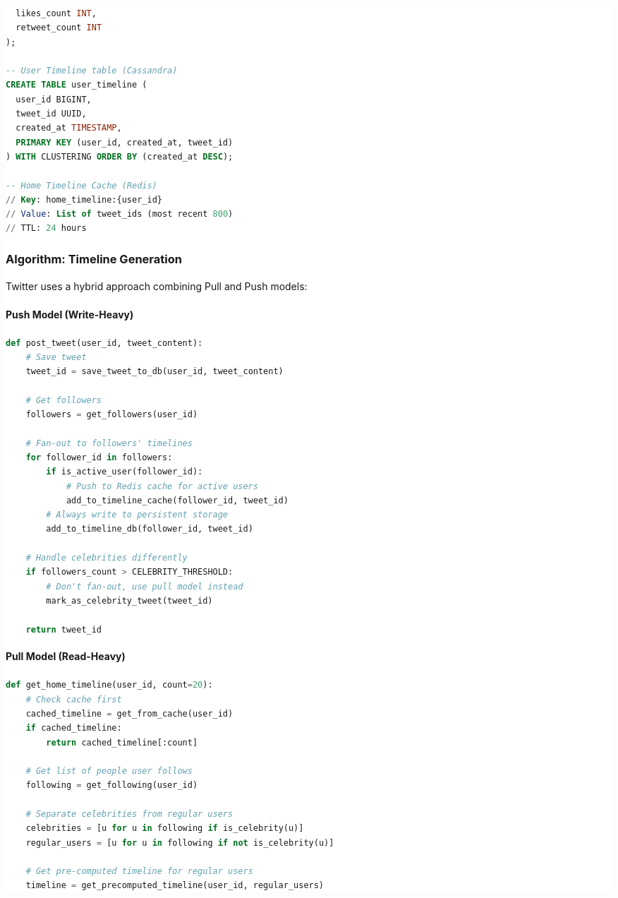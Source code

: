 ```sql
  likes_count INT,
  retweet_count INT
);

-- User Timeline table (Cassandra)
CREATE TABLE user_timeline (
  user_id BIGINT,
  tweet_id UUID,
  created_at TIMESTAMP,
  PRIMARY KEY (user_id, created_at, tweet_id)
) WITH CLUSTERING ORDER BY (created_at DESC);

-- Home Timeline Cache (Redis)
// Key: home_timeline:{user_id}
// Value: List of tweet_ids (most recent 800)
// TTL: 24 hours
```

### Algorithm: Timeline Generation

Twitter uses a hybrid approach combining Pull and Push models:

#### Push Model (Write-Heavy)
```python
def post_tweet(user_id, tweet_content):
    # Save tweet
    tweet_id = save_tweet_to_db(user_id, tweet_content)
    
    # Get followers
    followers = get_followers(user_id)
    
    # Fan-out to followers' timelines
    for follower_id in followers:
        if is_active_user(follower_id):
            # Push to Redis cache for active users
            add_to_timeline_cache(follower_id, tweet_id)
        # Always write to persistent storage
        add_to_timeline_db(follower_id, tweet_id)
    
    # Handle celebrities differently
    if followers_count > CELEBRITY_THRESHOLD:
        # Don't fan-out, use pull model instead
        mark_as_celebrity_tweet(tweet_id)
    
    return tweet_id
```

#### Pull Model (Read-Heavy)
```python
def get_home_timeline(user_id, count=20):
    # Check cache first
    cached_timeline = get_from_cache(user_id)
    if cached_timeline:
        return cached_timeline[:count]
    
    # Get list of people user follows
    following = get_following(user_id)
    
    # Separate celebrities from regular users
    celebrities = [u for u in following if is_celebrity(u)]
    regular_users = [u for u in following if not is_celebrity(u)]
    
    # Get pre-computed timeline for regular users
    timeline = get_precomputed_timeline(user_id, regular_users)
```